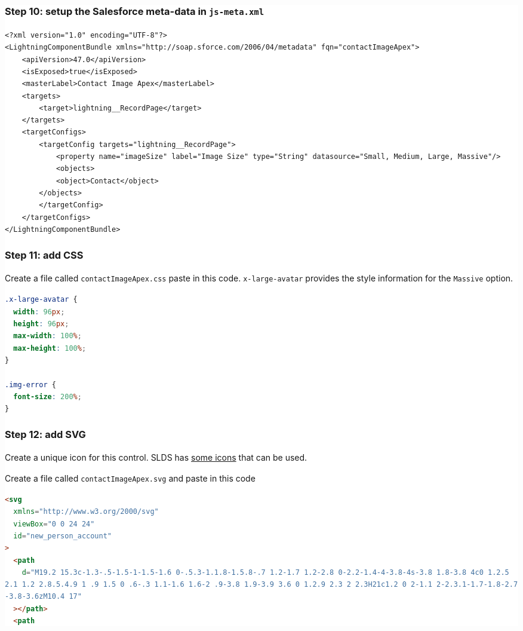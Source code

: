 ### Step 10: setup the Salesforce meta-data in `js-meta.xml`

    <?xml version="1.0" encoding="UTF-8"?>
    <LightningComponentBundle xmlns="http://soap.sforce.com/2006/04/metadata" fqn="contactImageApex">
        <apiVersion>47.0</apiVersion>
        <isExposed>true</isExposed>
        <masterLabel>Contact Image Apex</masterLabel>
        <targets>
            <target>lightning__RecordPage</target>
        </targets>
        <targetConfigs>
            <targetConfig targets="lightning__RecordPage">
                <property name="imageSize" label="Image Size" type="String" datasource="Small, Medium, Large, Massive"/>
                <objects>
                <object>Contact</object>
            </objects>
            </targetConfig>
        </targetConfigs>
    </LightningComponentBundle>

### Step 11: add CSS

Create a file called `contactImageApex.css` paste in this code. `x-large-avatar` provides the style information for the `Massive` option.

```css
.x-large-avatar {
  width: 96px;
  height: 96px;
  max-width: 100%;
  max-height: 100%;
}

.img-error {
  font-size: 200%;
}
```

### Step 12: add SVG

Create a unique icon for this control. SLDS has [some icons](https://lightningdesignsystem.com/icons/) that can be used.

Create a file called `contactImageApex.svg` and paste in this code

```html
<svg
  xmlns="http://www.w3.org/2000/svg"
  viewBox="0 0 24 24"
  id="new_person_account"
>
  <path
    d="M19.2 15.3c-1.3-.5-1.5-1-1.5-1.6 0-.5.3-1.1.8-1.5.8-.7 1.2-1.7 1.2-2.8 0-2.2-1.4-4-3.8-4s-3.8 1.8-3.8 4c0 1.2.5 2.1 1.2 2.8.5.4.9 1 .9 1.5 0 .6-.3 1.1-1.6 1.6-2 .9-3.8 1.9-3.9 3.6 0 1.2.9 2.3 2 2.3H21c1.2 0 2-1.1 2-2.3.1-1.7-1.8-2.7-3.8-3.6zM10.4 17"
  ></path>
  <path
```